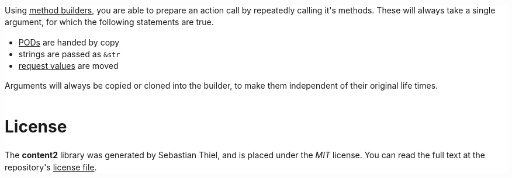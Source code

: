 Using [method builders](https://docs.rs/google-content2/1.0.8+20190327/google_content2/trait.CallBuilder.html), you are able to prepare an action call by repeatedly calling it's methods.
These will always take a single argument, for which the following statements are true.

* [PODs][wiki-pod] are handed by copy
* strings are passed as `&str`
* [request values](https://docs.rs/google-content2/1.0.8+20190327/google_content2/trait.RequestValue.html) are moved

Arguments will always be copied or cloned into the builder, to make them independent of their original life times.

[wiki-pod]: http://en.wikipedia.org/wiki/Plain_old_data_structure
[builder-pattern]: http://en.wikipedia.org/wiki/Builder_pattern
[google-go-api]: https://github.com/google/google-api-go-client

# License
The **content2** library was generated by Sebastian Thiel, and is placed 
under the *MIT* license.
You can read the full text at the repository's [license file][repo-license].

[repo-license]: https://github.com/Byron/google-apis-rsblob/master/LICENSE.md
